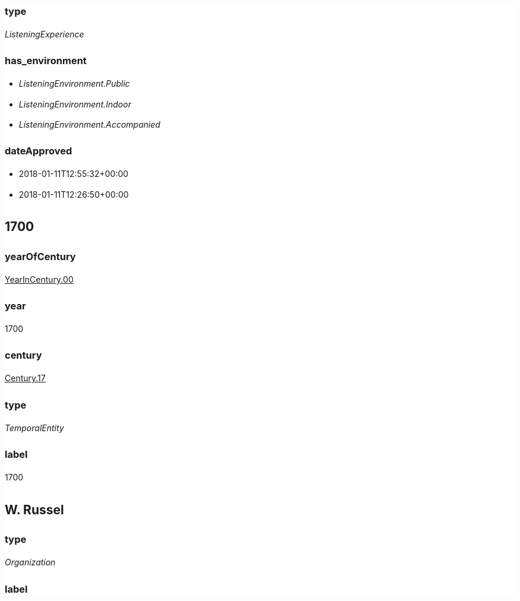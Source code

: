 ### type


*ListeningExperience*

### has_environment

 - *ListeningEnvironment.Public*

 - *ListeningEnvironment.Indoor*

 - *ListeningEnvironment.Accompanied*

### dateApproved

 - 2018-01-11T12:55:32+00:00

 - 2018-01-11T12:26:50+00:00

## 1700

### yearOfCentury


[YearInCentury.00](#YearInCentury.00)

### year


1700

### century


[Century.17](#Century.17)

### type


*TemporalEntity*

### label


1700

## W. Russel

### type


*Organization*

### label

